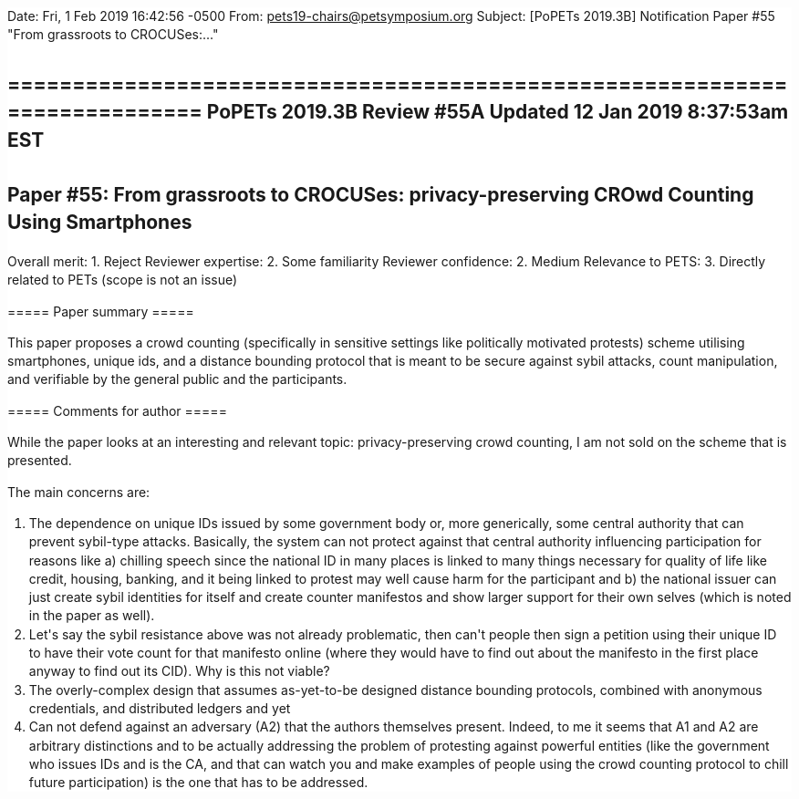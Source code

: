 Date: Fri, 1 Feb 2019 16:42:56 -0500
From: pets19-chairs@petsymposium.org
Subject: [PoPETs 2019.3B] Notification Paper #55 "From grassroots to
 CROCUSes:..."

===========================================================================
PoPETs 2019.3B Review #55A
Updated 12 Jan 2019 8:37:53am EST
---------------------------------------------------------------------------
Paper #55: From grassroots to CROCUSes: privacy-preserving CROwd Counting
Using Smartphones
---------------------------------------------------------------------------

Overall merit: 1. Reject
Reviewer expertise: 2. Some familiarity
Reviewer confidence: 2. Medium
Relevance to PETS: 3. Directly related to PETs (scope is
not an issue)

===== Paper summary =====

This paper proposes a crowd counting (specifically in sensitive settings
like politically motivated protests) scheme utilising smartphones, unique
ids, and a distance bounding protocol that is meant to be secure against
sybil attacks, count manipulation, and verifiable by the general public and
the participants.

===== Comments for author =====

While the paper looks at an interesting and relevant topic:
privacy-preserving crowd counting, I am not sold on the scheme that is
presented.

The main concerns are:
1) The dependence on unique IDs issued by some government body or, more
generically, some central authority that can prevent sybil-type attacks.
Basically, the system can not protect against that central authority
influencing participation for reasons like a) chilling speech since the
national ID in many places is linked to many things necessary for quality
of life like credit, housing, banking, and it being linked to protest may
well cause harm for the participant and b) the national issuer can just
create sybil identities for itself and create counter manifestos and show
larger support for their own selves (which is noted in the paper as well).
2) Let's say the sybil resistance above was not already problematic, then
can't people then sign a petition using their unique ID to have their vote
count for that manifesto online (where they would have to find out about
the manifesto in the first place anyway to find out its CID). Why is this
not viable?
3) The overly-complex design that assumes as-yet-to-be designed distance
bounding protocols, combined with anonymous credentials, and distributed
ledgers and yet 
4) Can not defend against an adversary (A2) that the authors themselves
present. Indeed, to me it seems that A1 and A2 are arbitrary distinctions
and to be actually addressing the problem of protesting against powerful
entities (like the government who issues IDs and is the CA, and that can
watch you and make examples of people using the crowd counting protocol to
chill future participation) is the one that has to be addressed. 
